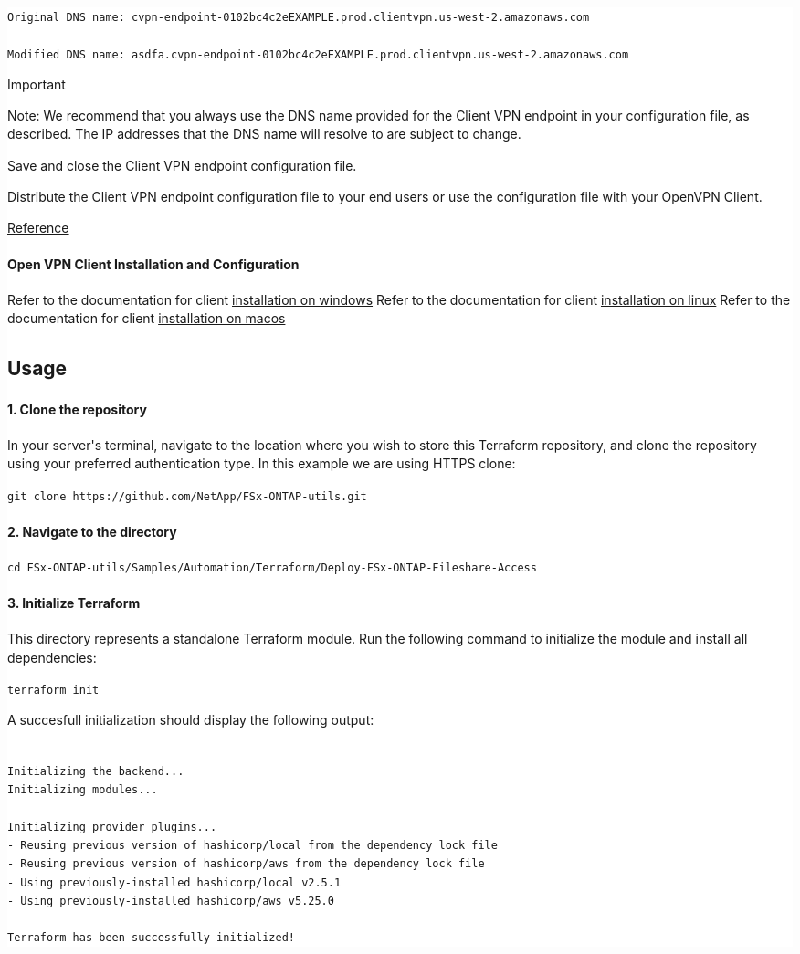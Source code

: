 ```
Original DNS name: cvpn-endpoint-0102bc4c2eEXAMPLE.prod.clientvpn.us-west-2.amazonaws.com

Modified DNS name: asdfa.cvpn-endpoint-0102bc4c2eEXAMPLE.prod.clientvpn.us-west-2.amazonaws.com
```

> [!IMPORTANT]
> Note: We recommend that you always use the DNS name provided for the Client VPN endpoint in your configuration file, as described. The IP addresses that the DNS name will resolve to are subject to change.

Save and close the Client VPN endpoint configuration file.

Distribute the Client VPN endpoint configuration file to your end users or use the configuration file with your OpenVPN Client.

[Reference](https://docs.aws.amazon.com/vpn/latest/clientvpn-admin/cvpn-getting-started.html#cvpn-getting-started-config)

#### Open VPN Client Installation and Configuration

Refer to the documentation for client [installation on windows](https://docs.aws.amazon.com/vpn/latest/clientvpn-user/client-vpn-connect-windows.html)
Refer to the documentation for client [installation on linux](https://docs.aws.amazon.com/vpn/latest/clientvpn-user/client-vpn-connect-linux.html)
Refer to the documentation for client [installation on macos](https://docs.aws.amazon.com/vpn/latest/clientvpn-user/client-vpn-connect-macos.html)

## Usage

#### 1. Clone the repository

In your server's terminal, navigate to the location where you wish to store this Terraform repository, and clone the repository using your preferred authentication type. In this example we are using HTTPS clone:

```shell
git clone https://github.com/NetApp/FSx-ONTAP-utils.git
```

#### 2. Navigate to the directory

```shell
cd FSx-ONTAP-utils/Samples/Automation/Terraform/Deploy-FSx-ONTAP-Fileshare-Access
```

#### 3. Initialize Terraform

This directory represents a standalone Terraform module. Run the following command to initialize the module and install all dependencies:

```shell
terraform init
```

A succesfull initialization should display the following output:

```shell

Initializing the backend...
Initializing modules...

Initializing provider plugins...
- Reusing previous version of hashicorp/local from the dependency lock file
- Reusing previous version of hashicorp/aws from the dependency lock file
- Using previously-installed hashicorp/local v2.5.1
- Using previously-installed hashicorp/aws v5.25.0

Terraform has been successfully initialized!

```